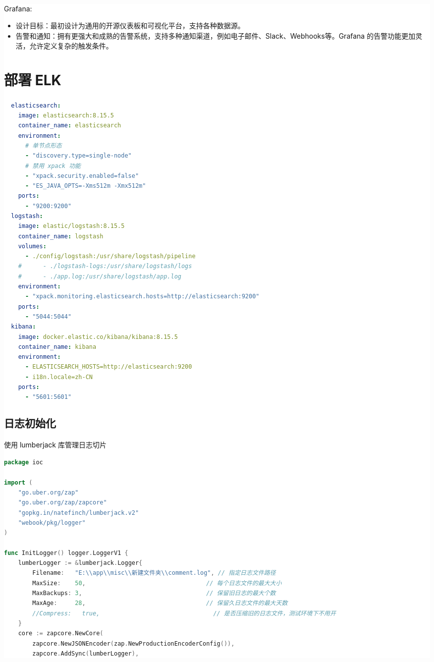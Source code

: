 Grafana:
- 设计目标：最初设计为通用的开源仪表板和可视化平台，支持各种数据源。
- 告警和通知：拥有更强大和成熟的告警系统，支持多种通知渠道，例如电子邮件、Slack、Webhooks等。Grafana 的告警功能更加灵活，允许定义复杂的触发条件。



# 部署 ELK
```yaml
  elasticsearch:
    image: elasticsearch:8.15.5
    container_name: elasticsearch
    environment:
      # 单节点形态
      - "discovery.type=single-node"
      # 禁用 xpack 功能
      - "xpack.security.enabled=false"
      - "ES_JAVA_OPTS=-Xms512m -Xmx512m"
    ports:
      - "9200:9200"
  logstash:
    image: elastic/logstash:8.15.5
    container_name: logstash
    volumes:
      - ./config/logstash:/usr/share/logstash/pipeline
    #      - ./logstash-logs:/usr/share/logstash/logs
    #      - ./app.log:/usr/share/logstash/app.log
    environment:
      - "xpack.monitoring.elasticsearch.hosts=http://elasticsearch:9200"
    ports:
      - "5044:5044"
  kibana:
    image: docker.elastic.co/kibana/kibana:8.15.5
    container_name: kibana
    environment:
      - ELASTICSEARCH_HOSTS=http://elasticsearch:9200
      - i18n.locale=zh-CN
    ports:
      - "5601:5601"
```

## 日志初始化
使用 lumberjack 库管理日志切片

```go
package ioc

import (
	"go.uber.org/zap"
	"go.uber.org/zap/zapcore"
	"gopkg.in/natefinch/lumberjack.v2"
	"webook/pkg/logger"
)

func InitLogger() logger.LoggerV1 {
	lumberLogger := &lumberjack.Logger{
		Filename:   "E:\\app\\misc\\新建文件夹\\comment.log", // 指定日志文件路径
		MaxSize:    50,                                  // 每个日志文件的最大大小
		MaxBackups: 3,                                   // 保留旧日志的最大个数
		MaxAge:     28,                                  // 保留久日志文件的最大天数
		//Compress:   true,                                // 是否压缩旧的日志文件，测试环境下不用开
	}
	core := zapcore.NewCore(
		zapcore.NewJSONEncoder(zap.NewProductionEncoderConfig()),
		zapcore.AddSync(lumberLogger),
```